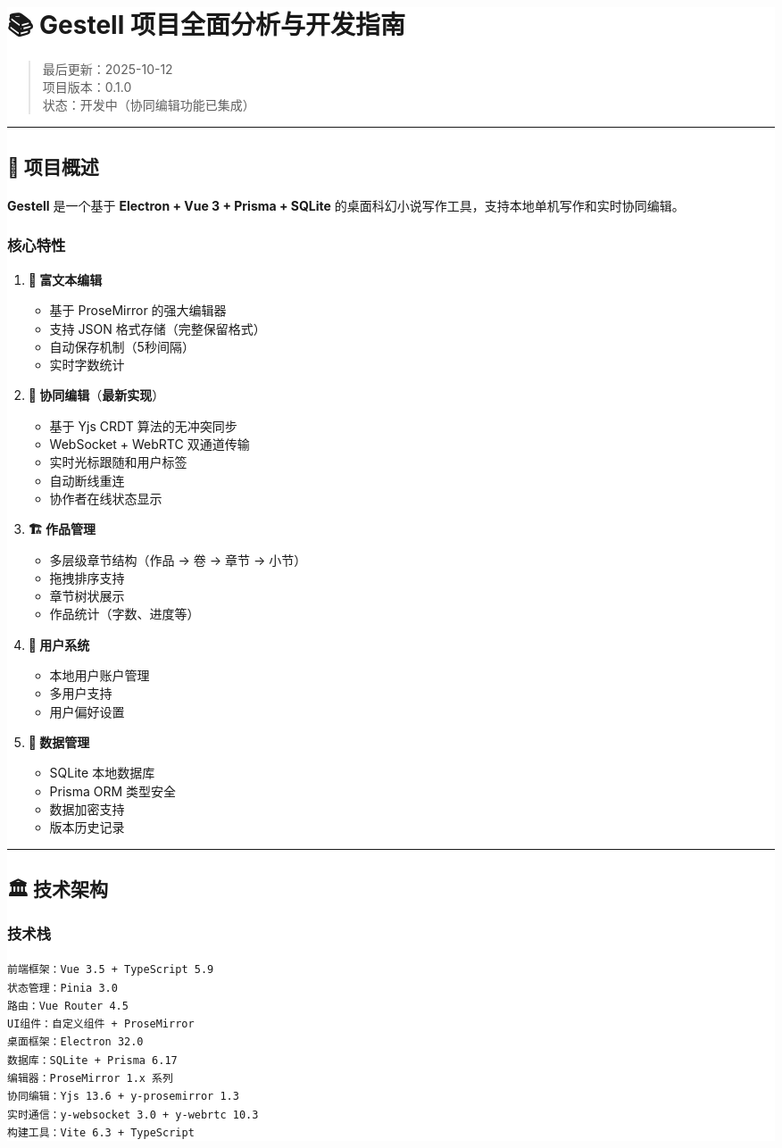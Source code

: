 # 📚 Gestell 项目全面分析与开发指南

> 最后更新：2025-10-12  
> 项目版本：0.1.0  
> 状态：开发中（协同编辑功能已集成）

---

## 🎯 项目概述

**Gestell** 是一个基于 **Electron + Vue 3 + Prisma + SQLite** 的桌面科幻小说写作工具，支持本地单机写作和实时协同编辑。

### 核心特性

1. **📝 富文本编辑**
   - 基于 ProseMirror 的强大编辑器
   - 支持 JSON 格式存储（完整保留格式）
   - 自动保存机制（5秒间隔）
   - 实时字数统计

2. **🤝 协同编辑**（**最新实现**）
   - 基于 Yjs CRDT 算法的无冲突同步
   - WebSocket + WebRTC 双通道传输
   - 实时光标跟随和用户标签
   - 自动断线重连
   - 协作者在线状态显示

3. **🏗️ 作品管理**
   - 多层级章节结构（作品 → 卷 → 章节 → 小节）
   - 拖拽排序支持
   - 章节树状展示
   - 作品统计（字数、进度等）

4. **👥 用户系统**
   - 本地用户账户管理
   - 多用户支持
   - 用户偏好设置

5. **💾 数据管理**
   - SQLite 本地数据库
   - Prisma ORM 类型安全
   - 数据加密支持
   - 版本历史记录

---

## 🏛️ 技术架构

### 技术栈

```
前端框架：Vue 3.5 + TypeScript 5.9
状态管理：Pinia 3.0
路由：Vue Router 4.5
UI组件：自定义组件 + ProseMirror
桌面框架：Electron 32.0
数据库：SQLite + Prisma 6.17
编辑器：ProseMirror 1.x 系列
协同编辑：Yjs 13.6 + y-prosemirror 1.3
实时通信：y-websocket 3.0 + y-webrtc 10.3
构建工具：Vite 6.3 + TypeScript
```
